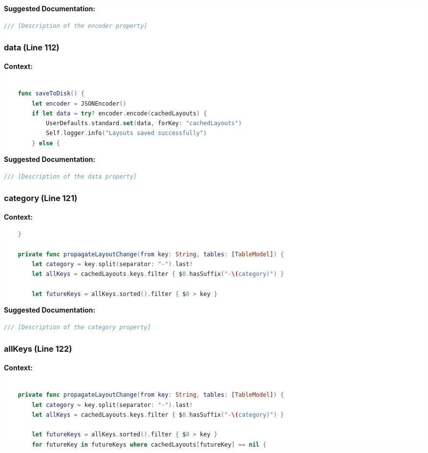 **Suggested Documentation:**

```swift
/// [Description of the encoder property]
```

### data (Line 112)

**Context:**

```swift
    
    func saveToDisk() {
        let encoder = JSONEncoder()
        if let data = try? encoder.encode(cachedLayouts) {
            UserDefaults.standard.set(data, forKey: "cachedLayouts")
            Self.logger.info("Layouts saved successfully")
        } else {
```

**Suggested Documentation:**

```swift
/// [Description of the data property]
```

### category (Line 121)

**Context:**

```swift
    }
    
    private func propagateLayoutChange(from key: String, tables: [TableModel]) {
        let category = key.split(separator: "-").last!
        let allKeys = cachedLayouts.keys.filter { $0.hasSuffix("-\(category)") }

        let futureKeys = allKeys.sorted().filter { $0 > key }
```

**Suggested Documentation:**

```swift
/// [Description of the category property]
```

### allKeys (Line 122)

**Context:**

```swift
    
    private func propagateLayoutChange(from key: String, tables: [TableModel]) {
        let category = key.split(separator: "-").last!
        let allKeys = cachedLayouts.keys.filter { $0.hasSuffix("-\(category)") }

        let futureKeys = allKeys.sorted().filter { $0 > key }
        for futureKey in futureKeys where cachedLayouts[futureKey] == nil {
```
